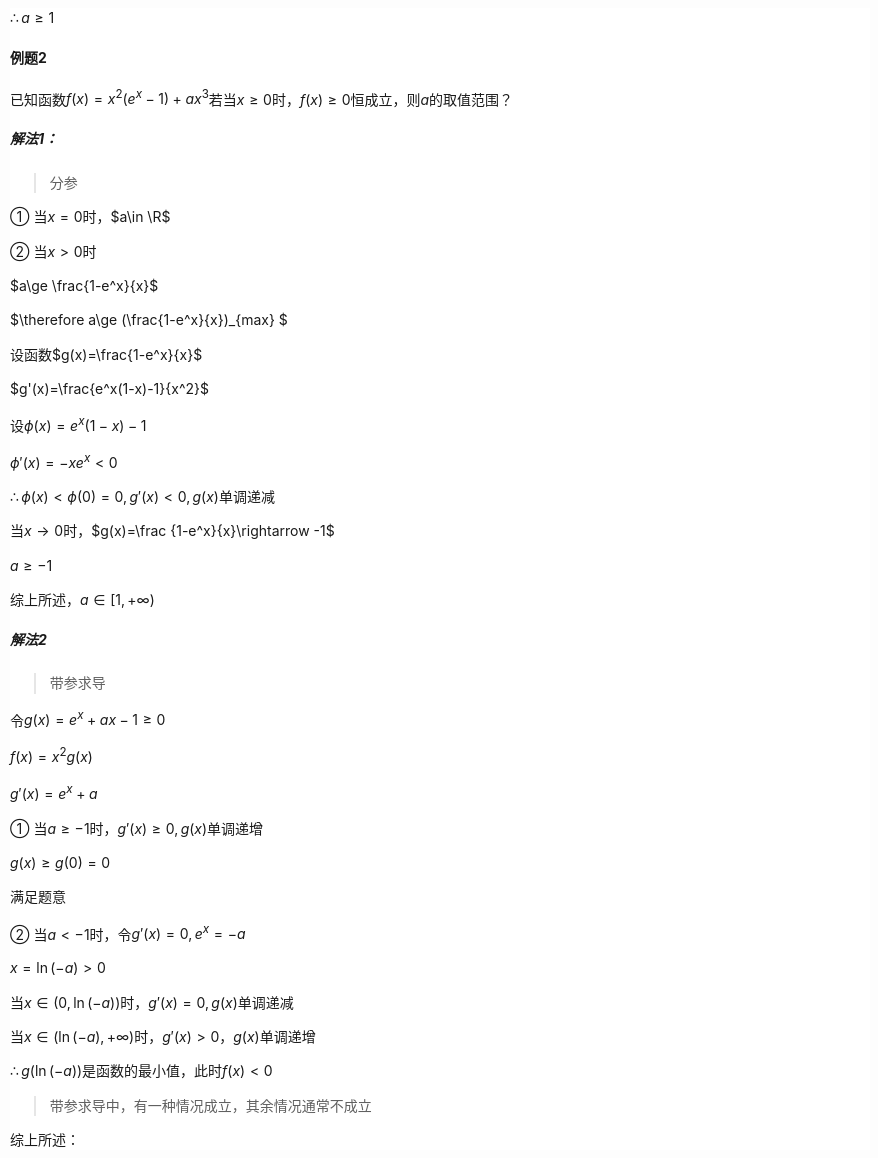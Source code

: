 $\therefore a\ge 1$

#### 例题2

已知函数$f(x)=x^2(e^x-1)+ax^3$若当$x\ge 0$时，$f(x)\ge 0$恒成立，则$a$的取值范围？

##### 解法1：

> 分参

① 当$x=0$时，$a\in \R$

② 当$x>0$时

$a\ge \frac{1-e^x}{x}$

$\therefore a\ge (\frac{1-e^x}{x})_{max} $

设函数$g(x)=\frac{1-e^x}{x}$

$g'(x)=\frac{e^x(1-x)-1}{x^2}$

设$\phi (x)=e^x(1-x)-1$

$\phi'(x)=-xe^x<0$

$\therefore \phi(x)<\phi(0)=0,g'(x)<0,g(x)$单调递减

当$x\rightarrow 0$时，$g(x)=\frac {1-e^x}{x}\rightarrow -1$

$a\ge -1$

综上所述，$a\in [1,+\infty)$

##### 解法2

> 带参求导

令$g(x)=e^x+ax-1\ge 0$

$f(x)=x^2g(x)$

$g'(x)=e^x+a$

① 当$a\ge -1$时，$g'(x)\ge 0,g(x)$单调递增

$g(x)\ge g(0)=0$

满足题意

② 当$a<-1$时，令$g'(x)=0,e^x=-a$

$x=\ln (-a)>0$

当$x\in(0,\ln (-a))$时，$g'(x)=0,g(x)$单调递减

当$x\in (\ln (-a),+\infty)$时，$g'(x)>0，g(x)$单调递增

$\therefore g(\ln (-a))$是函数的最小值，此时$f(x)<0$

>带参求导中，有一种情况成立，其余情况通常不成立

综上所述：
